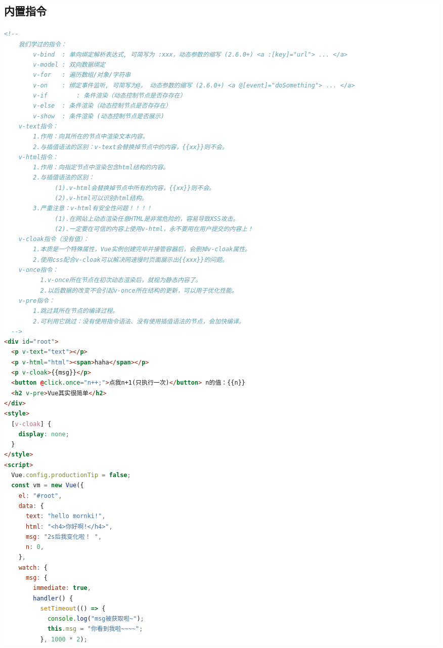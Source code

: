 ## 内置指令

```html
<!-- 
    我们学过的指令：
        v-bind	: 单向绑定解析表达式, 可简写为 :xxx，动态参数的缩写 (2.6.0+) <a :[key]="url"> ... </a>
        v-model	: 双向数据绑定
        v-for  	: 遍历数组/对象/字符串
        v-on   	: 绑定事件监听, 可简写为@， 动态参数的缩写 (2.6.0+) <a @[event]="doSomething"> ... </a>
        v-if 	 	: 条件渲染（动态控制节点是否存存在）
        v-else 	: 条件渲染（动态控制节点是否存存在）
        v-show 	: 条件渲染 (动态控制节点是否展示)
    v-text指令：
        1.作用：向其所在的节点中渲染文本内容。
        2.与插值语法的区别：v-text会替换掉节点中的内容，{{xx}}则不会。
    v-html指令：
        1.作用：向指定节点中渲染包含html结构的内容。
        2.与插值语法的区别：
              (1).v-html会替换掉节点中所有的内容，{{xx}}则不会。
              (2).v-html可以识别html结构。
        3.严重注意：v-html有安全性问题！！！！
              (1).在网站上动态渲染任意HTML是非常危险的，容易导致XSS攻击。
              (2).一定要在可信的内容上使用v-html，永不要用在用户提交的内容上！
    v-cloak指令（没有值）：
        1.本质是一个特殊属性，Vue实例创建完毕并接管容器后，会删掉v-cloak属性。
        2.使用css配合v-cloak可以解决网速慢时页面展示出{{xxx}}的问题。
    v-once指令：
          1.v-once所在节点在初次动态渲染后，就视为静态内容了。
          2.以后数据的改变不会引起v-once所在结构的更新，可以用于优化性能。
    v-pre指令：
        1.跳过其所在节点的编译过程。
        2.可利用它跳过：没有使用指令语法、没有使用插值语法的节点，会加快编译。
  -->
<div id="root">
  <p v-text="text"></p>
  <p v-html="html"><span>haha</span></p>
  <p v-cloak>{{msg}}</p>
  <button @click.once="n++;">点我n+1(只执行一次)</button> n的值：{{n}}
  <h2 v-pre>Vue其实很简单</h2>
</div>
<style>
  [v-cloak] {
    display: none;
  }
</style>
<script>
  Vue.config.productionTip = false;
  const vm = new Vue({
    el: "#root",
    data: {
      text: "hello mornki!",
      html: "<h4>你好啊!</h4>",
      msg: "2s后我变化啦！ ",
      n: 0,
    },
    watch: {
      msg: {
        immediate: true,
        handler() {
          setTimeout(() => {
            console.log("msg被获取啦~");
            this.msg = "你看到我啦~~~~";
          }, 1000 * 2);
```